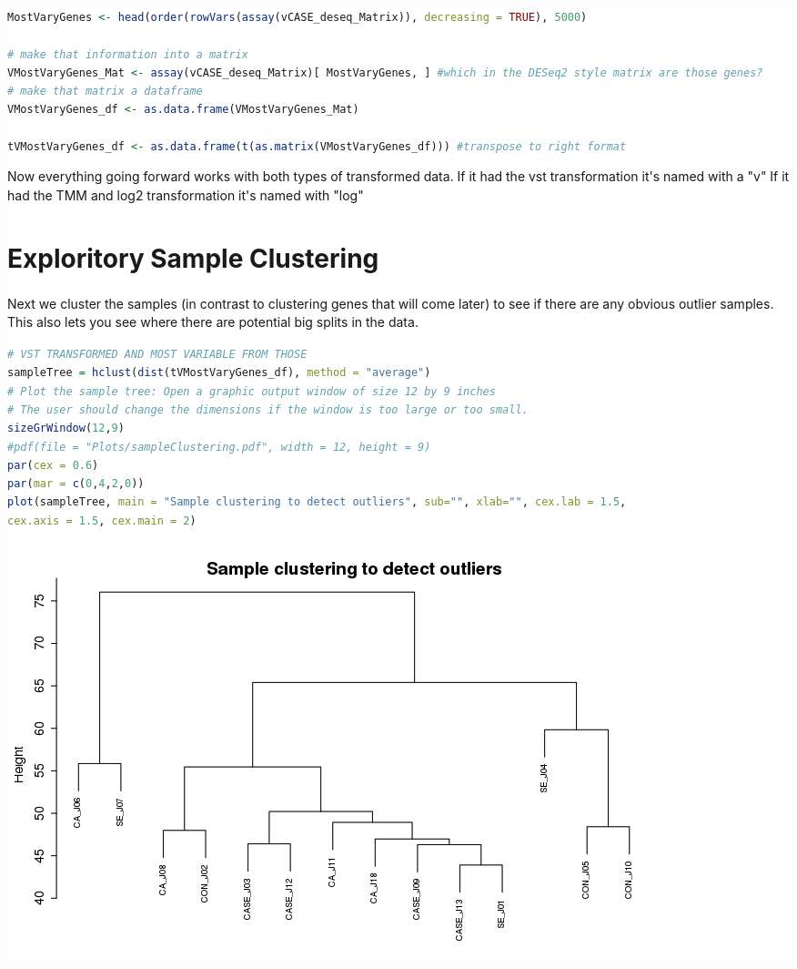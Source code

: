 ``` r
MostVaryGenes <- head(order(rowVars(assay(vCASE_deseq_Matrix)), decreasing = TRUE), 5000)

# make that information into a matrix
VMostVaryGenes_Mat <- assay(vCASE_deseq_Matrix)[ MostVaryGenes, ] #which in the DESeq2 style matrix are those genes?
# make that matrix a dataframe
VMostVaryGenes_df <- as.data.frame(VMostVaryGenes_Mat)

tVMostVaryGenes_df <- as.data.frame(t(as.matrix(VMostVaryGenes_df))) #transpose to right format
```

Now everything going forward works with both types of transformed data. If it had the vst transformation it's named with a "v" If it had the TMM and log2 transformation it's named with "log"

Exploritory Sample Clustering
=============================

Next we cluster the samples (in contrast to clustering genes that will come later) to see if there are any obvious outlier samples. This also lets you see where there are potential big splits in the data.

``` r
# VST TRANSFORMED AND MOST VARIABLE FROM THOSE
sampleTree = hclust(dist(tVMostVaryGenes_df), method = "average")
# Plot the sample tree: Open a graphic output window of size 12 by 9 inches
# The user should change the dimensions if the window is too large or too small.
sizeGrWindow(12,9)
#pdf(file = "Plots/sampleClustering.pdf", width = 12, height = 9)
par(cex = 0.6)
par(mar = c(0,4,2,0))
plot(sampleTree, main = "Sample clustering to detect outliers", sub="", xlab="", cex.lab = 1.5,
cex.axis = 1.5, cex.main = 2)
```
![clust](/images/vst-clust.png)
